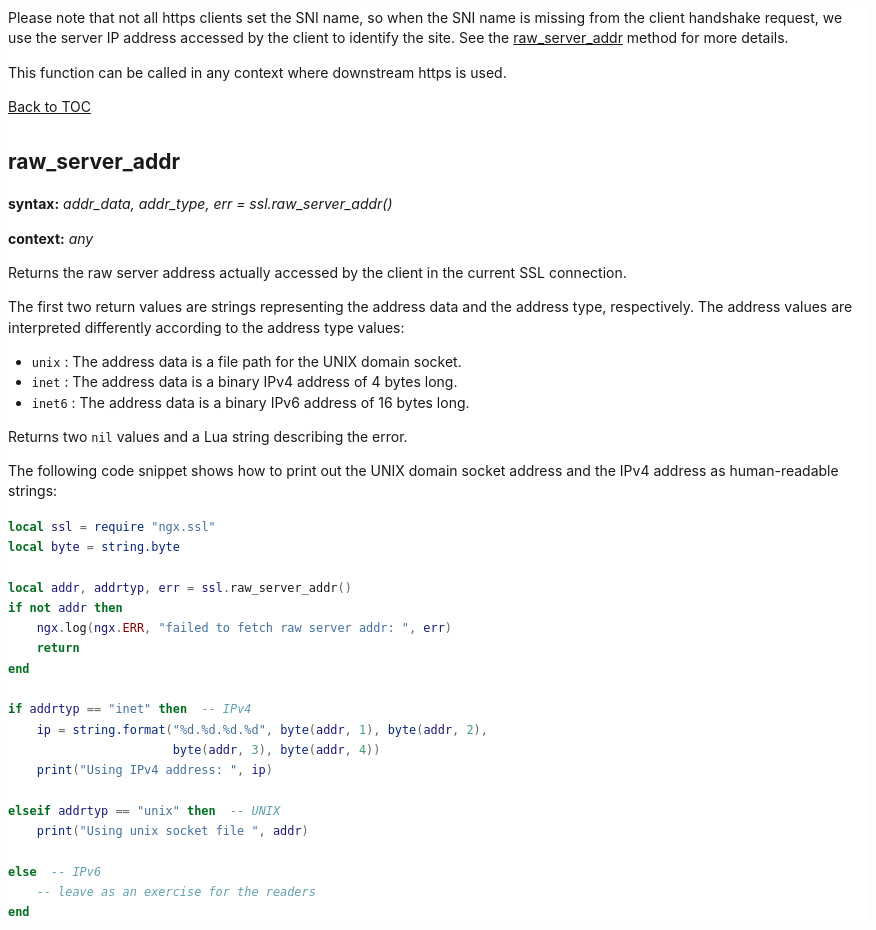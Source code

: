 Please note that not all https clients set the SNI name, so when the SNI name is
missing from the client handshake request, we use the server IP address accessed
by the client to identify the site. See the [raw_server_addr](#raw_server_addr) method
for more details.

This function can be called in any context where downstream https is used.

[Back to TOC](#table-of-contents)

raw_server_addr
---------------
**syntax:** *addr_data, addr_type, err = ssl.raw_server_addr()*

**context:** *any*

Returns the raw server address actually accessed by the client in the current SSL connection.

The first two return values are strings representing the address data and the address type, respectively.
The address values are interpreted differently according to the address type values:

* `unix`
: The address data is a file path for the UNIX domain socket.
* `inet`
: The address data is a binary IPv4 address of 4 bytes long.
* `inet6`
: The address data is a binary IPv6 address of 16 bytes long.

Returns two `nil` values and a Lua string describing the error.

The following code snippet shows how to print out the UNIX domain socket address and
the IPv4 address as human-readable strings:

```lua
local ssl = require "ngx.ssl"
local byte = string.byte

local addr, addrtyp, err = ssl.raw_server_addr()
if not addr then
    ngx.log(ngx.ERR, "failed to fetch raw server addr: ", err)
    return
end

if addrtyp == "inet" then  -- IPv4
    ip = string.format("%d.%d.%d.%d", byte(addr, 1), byte(addr, 2),
                       byte(addr, 3), byte(addr, 4))
    print("Using IPv4 address: ", ip)

elseif addrtyp == "unix" then  -- UNIX
    print("Using unix socket file ", addr)

else  -- IPv6
    -- leave as an exercise for the readers
end
```
